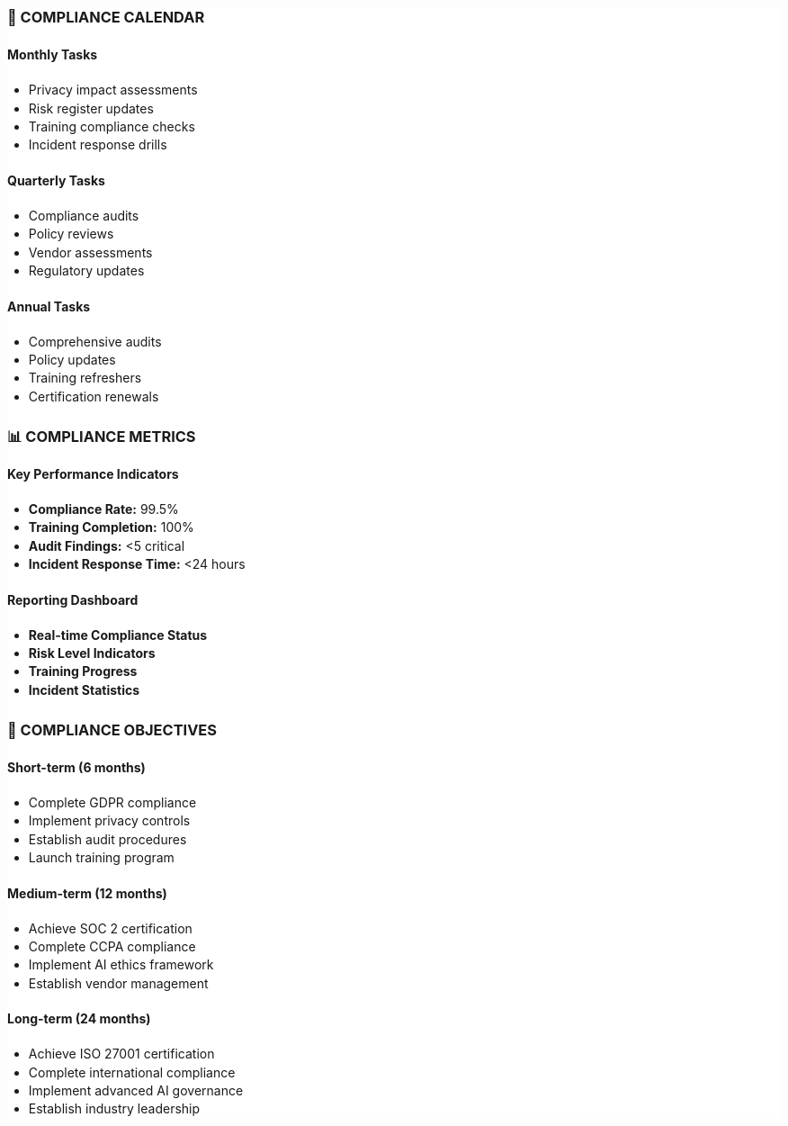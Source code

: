 ### 🔄 COMPLIANCE CALENDAR

#### Monthly Tasks
- Privacy impact assessments
- Risk register updates
- Training compliance checks
- Incident response drills

#### Quarterly Tasks
- Compliance audits
- Policy reviews
- Vendor assessments
- Regulatory updates

#### Annual Tasks
- Comprehensive audits
- Policy updates
- Training refreshers
- Certification renewals

### 📊 COMPLIANCE METRICS

#### Key Performance Indicators
- **Compliance Rate:** 99.5%
- **Training Completion:** 100%
- **Audit Findings:** <5 critical
- **Incident Response Time:** <24 hours

#### Reporting Dashboard
- **Real-time Compliance Status**
- **Risk Level Indicators**
- **Training Progress**
- **Incident Statistics**

### 🎯 COMPLIANCE OBJECTIVES

#### Short-term (6 months)
- Complete GDPR compliance
- Implement privacy controls
- Establish audit procedures
- Launch training program

#### Medium-term (12 months)
- Achieve SOC 2 certification
- Complete CCPA compliance
- Implement AI ethics framework
- Establish vendor management

#### Long-term (24 months)
- Achieve ISO 27001 certification
- Complete international compliance
- Implement advanced AI governance
- Establish industry leadership
